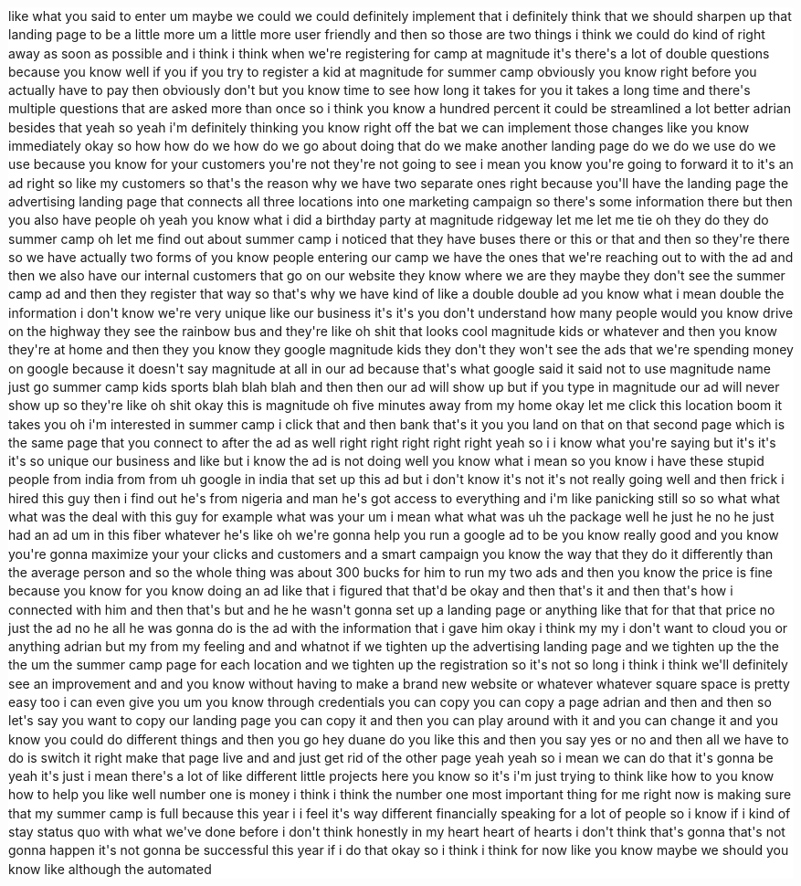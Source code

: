 like what you said to enter um maybe we could we could definitely implement that i definitely think that we should sharpen up that landing page to be a little more um a little more user friendly and then so those are two things i think we could do kind of right away as soon as possible and i think i think when we're registering for camp at magnitude it's there's a lot of double questions because you know well if you if you try to register a kid at magnitude for summer camp obviously you know right before you actually have to pay then obviously don't but you know time to see how long it takes for you it takes a long time and there's multiple questions that are asked more than once so i think you know a hundred percent it could be streamlined a lot better adrian besides that yeah so yeah i'm definitely thinking you know right off the bat we can implement those changes like you know immediately okay so how how do we how do we go about doing that do we make another landing page do we do we use do we use because you know for your customers you're not they're not going to see i mean you know you're going to forward it to it's an ad right so like my customers so that's the reason why we have two separate ones right because you'll have the landing page the advertising landing page that connects all three locations into one marketing campaign so there's some information there but then you also have people oh yeah you know what i did a birthday party at magnitude ridgeway let me let me tie oh they do they do summer camp oh let me find out about summer camp i noticed that they have buses there or this or that and then so they're there so we have actually two forms of you know people entering our camp we have the ones that we're reaching out to with the ad and then we also have our internal customers that go on our website they know where we are they maybe they don't see the summer camp ad and then they register that way so that's why we have kind of like a double double ad you know what i mean double the information i don't know we're very unique like our business it's it's you don't understand how many people would you know drive on the highway they see the rainbow bus and they're like oh shit that looks cool magnitude kids or whatever and then you know they're at home and then they you know they google magnitude kids they don't they won't see the ads that we're spending money on google because it doesn't say magnitude at all in our ad because that's what google said it said not to use magnitude name just go summer camp kids sports blah blah blah and then then our ad will show up but if you type in magnitude our ad will never show up so they're like oh shit okay this is magnitude oh five minutes away from my home okay let me click this location boom it takes you oh i'm interested in summer camp i click that and then bank that's it you you land on that on that second page which is the same page that you connect to after the ad as well right right right right right yeah so i i know what you're saying but it's it's it's so unique our business and like but i know the ad is not doing well you know what i mean so you know i have these stupid people from india from from uh google in india that set up this ad but i don't know it's not it's not really going well and then frick i hired this guy then i find out he's from nigeria and man he's got access to everything and i'm like panicking still so so what what what was the deal with this guy for example what was your um i mean what what was uh the package well he just he no he just had an ad um in this fiber whatever he's like oh we're gonna help you run a google ad to be you know really good and you know you're gonna maximize your your clicks and customers and a smart campaign you know the way that they do it differently than the average person and so the whole thing was about 300 bucks for him to run my two ads and then you know the price is fine because you know for you know doing an ad like that i figured that that'd be okay and then that's it and then that's how i connected with him and then that's but and he he wasn't gonna set up a landing page or anything like that for that that price no just the ad no he all he was gonna do is the ad with the information that i gave him okay i think my my i don't want to cloud you or anything adrian but my from my feeling and and whatnot if we tighten up the advertising landing page and we tighten up the the the um the summer camp page for each location and we tighten up the registration so it's not so long i think i think we'll definitely see an improvement and and you know without having to make a brand new website or whatever whatever square space is pretty easy too i can even give you um you know through credentials you can copy you can copy a page adrian and then and then so let's say you want to copy our landing page you can copy it and then you can play around with it and you can change it and you know you could do different things and then you go hey duane do you like this and then you say yes or no and then all we have to do is switch it right make that page live and and just get rid of the other page yeah yeah so i mean we can do that it's gonna be yeah it's just i mean there's a lot of like different little projects here you know so it's i'm just trying to think like how to you know how to help you like well number one is money i think i think the number one most important thing for me right now is making sure that my summer camp is full because this year i i feel it's way different financially speaking for a lot of people so i know if i kind of stay status quo with what we've done before i don't think honestly in my heart heart of hearts i don't think that's gonna that's not gonna happen it's not gonna be successful this year if i do that okay so i think i think for now like you know maybe we should you know like although the automated